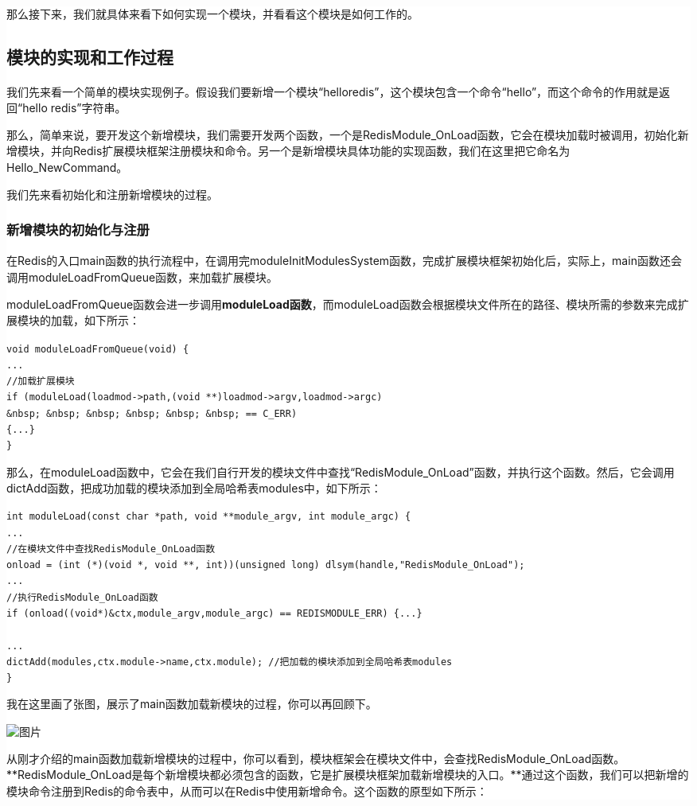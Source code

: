 

那么接下来，我们就具体来看下如何实现一个模块，并看看这个模块是如何工作的。



## 模块的实现和工作过程

我们先来看一个简单的模块实现例子。假设我们要新增一个模块“helloredis”，这个模块包含一个命令“hello”，而这个命令的作用就是返回“hello redis”字符串。



那么，简单来说，要开发这个新增模块，我们需要开发两个函数，一个是RedisModule\_OnLoad函数，它会在模块加载时被调用，初始化新增模块，并向Redis扩展模块框架注册模块和命令。另一个是新增模块具体功能的实现函数，我们在这里把它命名为Hello\_NewCommand。

我们先来看初始化和注册新增模块的过程。

### 新增模块的初始化与注册

在Redis的入口main函数的执行流程中，在调用完moduleInitModulesSystem函数，完成扩展模块框架初始化后，实际上，main函数还会调用moduleLoadFromQueue函数，来加载扩展模块。

moduleLoadFromQueue函数会进一步调用**moduleLoad函数**，而moduleLoad函数会根据模块文件所在的路径、模块所需的参数来完成扩展模块的加载，如下所示：

```plain
void moduleLoadFromQueue(void) {
...
//加载扩展模块
if (moduleLoad(loadmod->path,(void **)loadmod->argv,loadmod->argc)
&nbsp; &nbsp; &nbsp; &nbsp; &nbsp; &nbsp; == C_ERR)
{...}
}
```

那么，在moduleLoad函数中，它会在我们自行开发的模块文件中查找“RedisModule\_OnLoad”函数，并执行这个函数。然后，它会调用dictAdd函数，把成功加载的模块添加到全局哈希表modules中，如下所示：

```plain
int moduleLoad(const char *path, void **module_argv, int module_argc) {
...
//在模块文件中查找RedisModule_OnLoad函数
onload = (int (*)(void *, void **, int))(unsigned long) dlsym(handle,"RedisModule_OnLoad");
...
//执行RedisModule_OnLoad函数
if (onload((void*)&ctx,module_argv,module_argc) == REDISMODULE_ERR) {...}
 
...
dictAdd(modules,ctx.module->name,ctx.module); //把加载的模块添加到全局哈希表modules
}
```

我在这里画了张图，展示了main函数加载新模块的过程，你可以再回顾下。

![图片](<https://static001.geekbang.org/resource/image/81/a9/8171506a203ea26c4967ce225fea56a9.jpg?wh=1920x1080>)

从刚才介绍的main函数加载新增模块的过程中，你可以看到，模块框架会在模块文件中，会查找RedisModule\_OnLoad函数。**RedisModule\_OnLoad是每个新增模块都必须包含的函数，它是扩展模块框架加载新增模块的入口。**通过这个函数，我们可以把新增的模块命令注册到Redis的命令表中，从而可以在Redis中使用新增命令。这个函数的原型如下所示：
